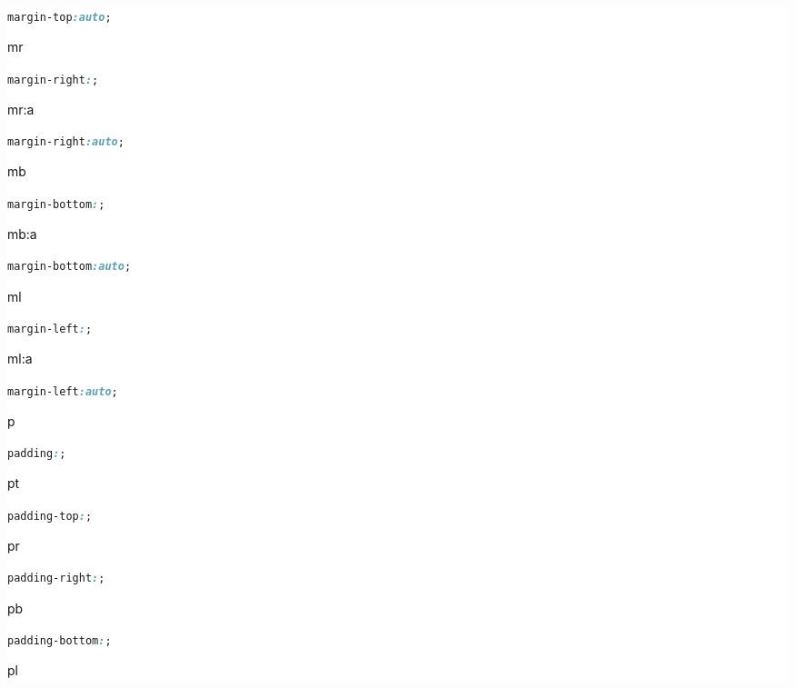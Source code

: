   ```css
  margin-top:auto;
  ```

mr

  ```css
  margin-right:;
  ```

mr:a

  ```css
  margin-right:auto;
  ```

mb

  ```css
  margin-bottom:;
  ```

mb:a

  ```css
  margin-bottom:auto;
  ```

ml

  ```css
  margin-left:;
  ```

ml:a

  ```css
  margin-left:auto;
  ```

p

  ```css
  padding:;
  ```

pt

  ```css
  padding-top:;
  ```

pr

  ```css
  padding-right:;
  ```

pb

  ```css
  padding-bottom:;
  ```

pl
